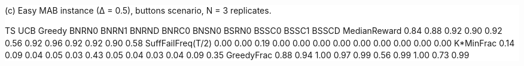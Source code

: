 (c) Easy MAB instance (∆ = 0.5), buttons scenario, N = 3 replicates.

TS
UCB
Greedy
BNRN0
BNRN1
BNRND
BNRC0
BNSN0
BSRN0
BSSC0
BSSC1
BSSCD
MedianReward
0.84
0.88
0.92
0.90
0.92
0.56
0.92
0.96
0.92
0.92
0.90
0.58
SuffFailFreq(T/2)
0.00
0.00
0.19
0.00
0.00
0.00
0.00
0.00
0.00
0.00
0.00
0.00
K*MinFrac
0.14
0.09
0.04
0.05
0.03
0.43
0.05
0.04
0.03
0.04
0.09
0.35
GreedyFrac
0.88
0.94
1.00
0.97
0.99
0.56
0.99
1.00
0.73
0.99